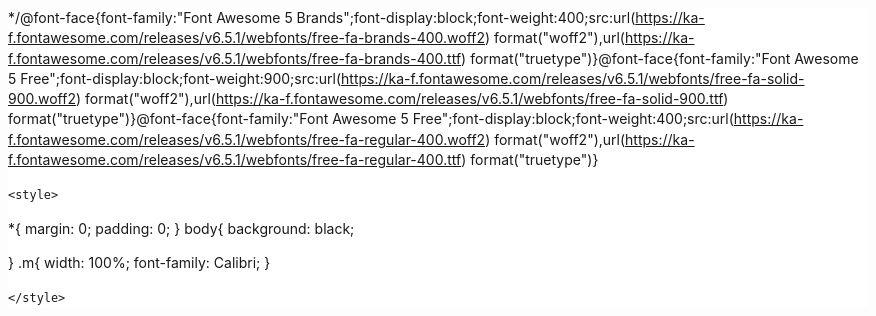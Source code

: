    */@font-face{font-family:"Font Awesome 5 Brands";font-display:block;font-weight:400;src:url(https://ka-f.fontawesome.com/releases/v6.5.1/webfonts/free-fa-brands-400.woff2) format("woff2"),url(https://ka-f.fontawesome.com/releases/v6.5.1/webfonts/free-fa-brands-400.ttf) format("truetype")}@font-face{font-family:"Font Awesome 5 Free";font-display:block;font-weight:900;src:url(https://ka-f.fontawesome.com/releases/v6.5.1/webfonts/free-fa-solid-900.woff2) format("woff2"),url(https://ka-f.fontawesome.com/releases/v6.5.1/webfonts/free-fa-solid-900.ttf) format("truetype")}@font-face{font-family:"Font Awesome 5 Free";font-display:block;font-weight:400;src:url(https://ka-f.fontawesome.com/releases/v6.5.1/webfonts/free-fa-regular-400.woff2) format("woff2"),url(https://ka-f.fontawesome.com/releases/v6.5.1/webfonts/free-fa-regular-400.ttf) format("truetype")}</style><style media="all" id="fa-v4-shims">
   * Font Awesome Free 6.5.1 by @fontawesome - 
  
  
  
  <link rel="preconnect" href="https://fonts.googleapis.com">
  <link rel="preconnect" href="https://fonts.gstatic.com" crossorigin="">
  <link href="https://fonts.googleapis.com/css2?family=Bungee+Spice&amp;display=swap" rel="stylesheet">
  <link rel="preconnect" href="https://fonts.googleapis.com">
  <link rel="preconnect" href="https://fonts.gstatic.com" crossorigin="">
  <link href="https://fonts.googleapis.com/css2?family=Bebas+Neue&amp;display=swap" rel="stylesheet">
  <link rel="preconnect" href="https://fonts.googleapis.com">
  <link rel="preconnect" href="https://fonts.gstatic.com" crossorigin="">
  <link href="https://fonts.googleapis.com/css2?family=Ubuntu:wght@300&amp;display=swap" rel="stylesheet">
  
  <style>
    @import url('https://fonts.googleapis.com/css2?family=Oswald:wght@300&display=swap');
  
    @import url('https://fonts.googleapis.com/css2?family=Barlow+Condensed:wght@100&display=swap');
    </style>
      
  
  
    <style>
  *{
    margin: 0;
    padding: 0;
  }
  body{
      background: black;
  
  }
   .m{
    width: 100%;
    font-family: Calibri;
   }
  
    </style>
  
  
  <style>
    #top-wel-mb{
    position: absolute;
    top: 35%;
    left: 4%;
    font-size: 40px;
    color: white;
    font-weight: 100;
  }
  .start-button-mb{
    background: rgba(0, 191, 255, 0.3);
    color: white;
    font-size: 22px;
    padding: 7px 15px;
    border-radius: 20px;
    cursor: pointer;
    margin-top: 70px;
    margin-left: 70px;